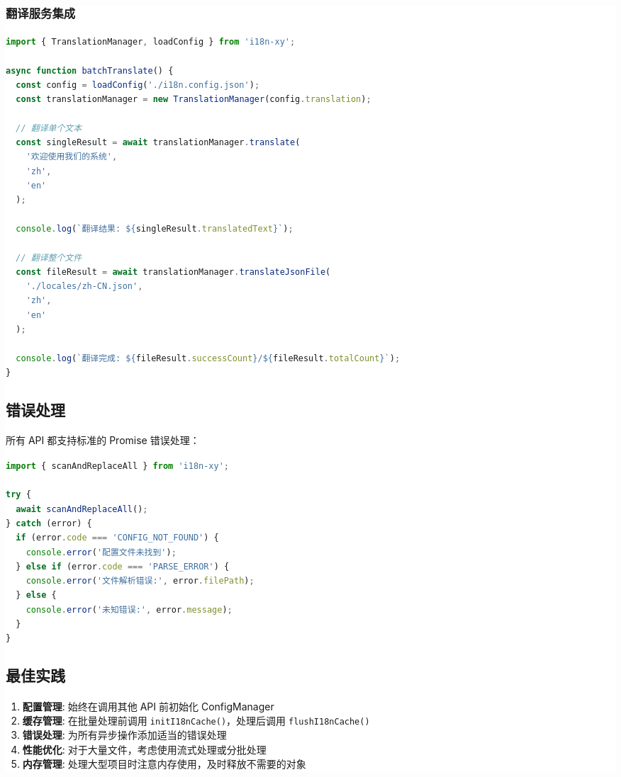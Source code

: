### 翻译服务集成

```typescript
import { TranslationManager, loadConfig } from 'i18n-xy';

async function batchTranslate() {
  const config = loadConfig('./i18n.config.json');
  const translationManager = new TranslationManager(config.translation);
  
  // 翻译单个文本
  const singleResult = await translationManager.translate(
    '欢迎使用我们的系统',
    'zh',
    'en'
  );
  
  console.log(`翻译结果: ${singleResult.translatedText}`);
  
  // 翻译整个文件
  const fileResult = await translationManager.translateJsonFile(
    './locales/zh-CN.json',
    'zh',
    'en'
  );
  
  console.log(`翻译完成: ${fileResult.successCount}/${fileResult.totalCount}`);
}
```

## 错误处理

所有 API 都支持标准的 Promise 错误处理：

```typescript
import { scanAndReplaceAll } from 'i18n-xy';

try {
  await scanAndReplaceAll();
} catch (error) {
  if (error.code === 'CONFIG_NOT_FOUND') {
    console.error('配置文件未找到');
  } else if (error.code === 'PARSE_ERROR') {
    console.error('文件解析错误:', error.filePath);
  } else {
    console.error('未知错误:', error.message);
  }
}
```

## 最佳实践

1. **配置管理**: 始终在调用其他 API 前初始化 ConfigManager
2. **缓存管理**: 在批量处理前调用 `initI18nCache()`，处理后调用 `flushI18nCache()`
3. **错误处理**: 为所有异步操作添加适当的错误处理
4. **性能优化**: 对于大量文件，考虑使用流式处理或分批处理
5. **内存管理**: 处理大型项目时注意内存使用，及时释放不需要的对象 